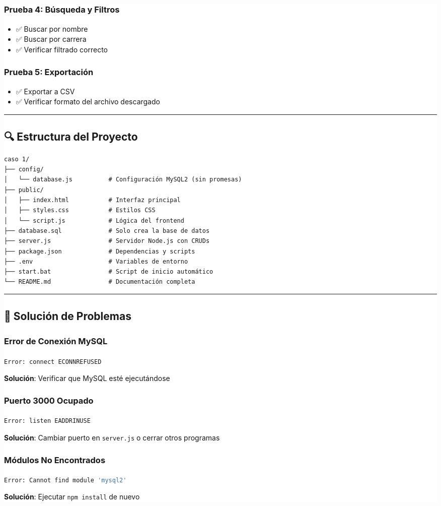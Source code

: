 ### **Prueba 4: Búsqueda y Filtros**
- ✅ Buscar por nombre
- ✅ Buscar por carrera
- ✅ Verificar filtrado correcto

### **Prueba 5: Exportación**
- ✅ Exportar a CSV
- ✅ Verificar formato del archivo descargado

---

## 🔍 Estructura del Proyecto

```
caso 1/
├── config/
│   └── database.js          # Configuración MySQL2 (sin promesas)
├── public/
│   ├── index.html           # Interfaz principal
│   ├── styles.css           # Estilos CSS
│   └── script.js            # Lógica del frontend
├── database.sql             # Solo crea la base de datos
├── server.js                # Servidor Node.js con CRUDs
├── package.json             # Dependencias y scripts
├── .env                     # Variables de entorno
├── start.bat                # Script de inicio automático
└── README.md                # Documentación completa
```

---

## 🚨 Solución de Problemas

### **Error de Conexión MySQL**
```bash
Error: connect ECONNREFUSED
```
**Solución**: Verificar que MySQL esté ejecutándose

### **Puerto 3000 Ocupado**
```bash
Error: listen EADDRINUSE
```
**Solución**: Cambiar puerto en `server.js` o cerrar otros programas

### **Módulos No Encontrados**
```bash
Error: Cannot find module 'mysql2'
```
**Solución**: Ejecutar `npm install` de nuevo
